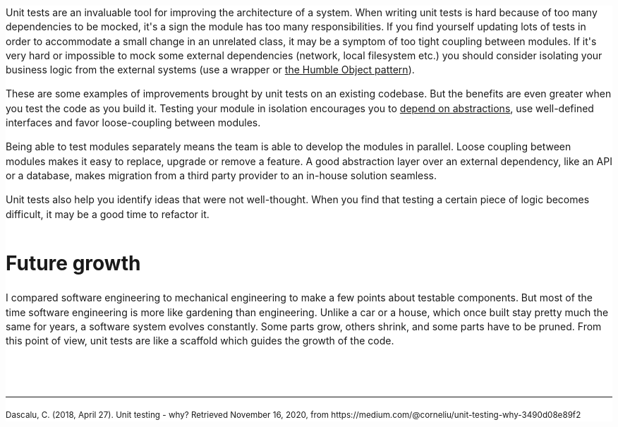 Unit tests are an invaluable tool for improving the architecture of a system. When writing unit tests is hard because of too many dependencies to be mocked, it's a sign the module has too many responsibilities. If you find yourself updating lots of tests in order to accommodate a small change in an unrelated class, it may be a symptom of too tight coupling between modules. If it's very hard or impossible to mock some external dependencies (network, local filesystem etc.) you should consider isolating your business logic from the external systems (use a wrapper or [the Humble Object pattern](https://ieftimov.com/tdd-humble-object)).

These are some examples of improvements brought by unit tests on an existing codebase. But the benefits are even greater when you test the code as you build it. Testing your module in isolation encourages you to [depend on abstractions](https://en.wikipedia.org/wiki/Dependency_inversion_principle), use well-defined interfaces and favor loose-coupling between modules.

Being able to test modules separately means the team is able to develop the modules in parallel. Loose coupling between modules makes it easy to replace, upgrade or remove a feature. A good abstraction layer over an external dependency, like an API or a database, makes migration from a third party provider to an in-house solution seamless.

Unit tests also help you identify ideas that were not well-thought. When you find that testing a certain piece of logic becomes difficult, it may be a good time to refactor it.

# Future growth

I compared software engineering to mechanical engineering to make a few points about testable components. But most of the time software engineering is more like gardening than engineering. Unlike a car or a house, which once built stay pretty much the same for years, a software system evolves constantly. Some parts grow, others shrink, and some parts have to be pruned. From this point of view, unit tests are like a scaffold which guides the growth of the code.

<br>
<br>
<hr>
<small>Dascalu, C. (2018, April 27). Unit testing - why? Retrieved November 16, 2020, from https://medium.com/@corneliu/unit-testing-why-3490d08e89f2</small>
<br>
